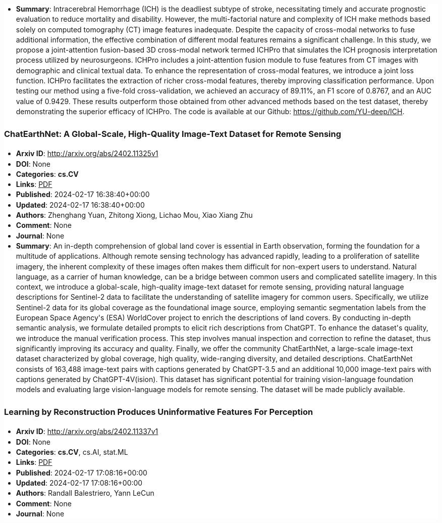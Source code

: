 - **Summary**: Intracerebral Hemorrhage (ICH) is the deadliest subtype of stroke, necessitating timely and accurate prognostic evaluation to reduce mortality and disability. However, the multi-factorial nature and complexity of ICH make methods based solely on computed tomography (CT) image features inadequate. Despite the capacity of cross-modal networks to fuse additional information, the effective combination of different modal features remains a significant challenge. In this study, we propose a joint-attention fusion-based 3D cross-modal network termed ICHPro that simulates the ICH prognosis interpretation process utilized by neurosurgeons. ICHPro includes a joint-attention fusion module to fuse features from CT images with demographic and clinical textual data. To enhance the representation of cross-modal features, we introduce a joint loss function. ICHPro facilitates the extraction of richer cross-modal features, thereby improving classification performance. Upon testing our method using a five-fold cross-validation, we achieved an accuracy of 89.11%, an F1 score of 0.8767, and an AUC value of 0.9429. These results outperform those obtained from other advanced methods based on the test dataset, thereby demonstrating the superior efficacy of ICHPro. The code is available at our Github: https://github.com/YU-deep/ICH.



### ChatEarthNet: A Global-Scale, High-Quality Image-Text Dataset for Remote Sensing
- **Arxiv ID**: http://arxiv.org/abs/2402.11325v1
- **DOI**: None
- **Categories**: **cs.CV**
- **Links**: [PDF](http://arxiv.org/pdf/2402.11325v1)
- **Published**: 2024-02-17 16:38:40+00:00
- **Updated**: 2024-02-17 16:38:40+00:00
- **Authors**: Zhenghang Yuan, Zhitong Xiong, Lichao Mou, Xiao Xiang Zhu
- **Comment**: None
- **Journal**: None
- **Summary**: An in-depth comprehension of global land cover is essential in Earth observation, forming the foundation for a multitude of applications. Although remote sensing technology has advanced rapidly, leading to a proliferation of satellite imagery, the inherent complexity of these images often makes them difficult for non-expert users to understand. Natural language, as a carrier of human knowledge, can be a bridge between common users and complicated satellite imagery. In this context, we introduce a global-scale, high-quality image-text dataset for remote sensing, providing natural language descriptions for Sentinel-2 data to facilitate the understanding of satellite imagery for common users. Specifically, we utilize Sentinel-2 data for its global coverage as the foundational image source, employing semantic segmentation labels from the European Space Agency's (ESA) WorldCover project to enrich the descriptions of land covers. By conducting in-depth semantic analysis, we formulate detailed prompts to elicit rich descriptions from ChatGPT. To enhance the dataset's quality, we introduce the manual verification process. This step involves manual inspection and correction to refine the dataset, thus significantly improving its accuracy and quality. Finally, we offer the community ChatEarthNet, a large-scale image-text dataset characterized by global coverage, high quality, wide-ranging diversity, and detailed descriptions. ChatEarthNet consists of 163,488 image-text pairs with captions generated by ChatGPT-3.5 and an additional 10,000 image-text pairs with captions generated by ChatGPT-4V(ision). This dataset has significant potential for training vision-language foundation models and evaluating large vision-language models for remote sensing. The dataset will be made publicly available.



### Learning by Reconstruction Produces Uninformative Features For Perception
- **Arxiv ID**: http://arxiv.org/abs/2402.11337v1
- **DOI**: None
- **Categories**: **cs.CV**, cs.AI, stat.ML
- **Links**: [PDF](http://arxiv.org/pdf/2402.11337v1)
- **Published**: 2024-02-17 17:08:16+00:00
- **Updated**: 2024-02-17 17:08:16+00:00
- **Authors**: Randall Balestriero, Yann LeCun
- **Comment**: None
- **Journal**: None